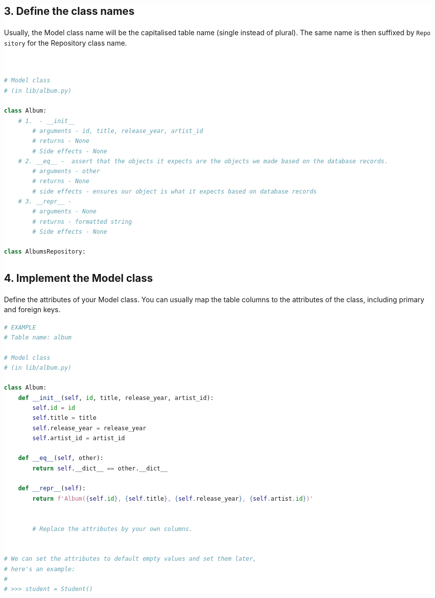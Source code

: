 ## 3. Define the class names

Usually, the Model class name will be the capitalised table name (single instead of plural). The same name is then suffixed by `Repository` for the Repository class name.

```python


# Model class
# (in lib/album.py)

class Album:
    # 1.  - __init__
        # arguments - id, title, release_year, artist_id
        # returns - None
        # Side effects - None 
    # 2. __eq__ -  assert that the objects it expects are the objects we made based on the database records.
        # arguments - other
        # returns - None
        # side effects - ensures our object is what it expects based on database records 
    # 3. __repr__ - 
        # arguments - None 
        # returns - formatted string
        # Side effects - None 

class AlbumsRepository:


```

## 4. Implement the Model class

Define the attributes of your Model class. You can usually map the table columns to the attributes of the class, including primary and foreign keys.

```python
# EXAMPLE
# Table name: album 

# Model class
# (in lib/album.py)

class Album:
    def __init__(self, id, title, release_year, artist_id):
        self.id = id
        self.title = title
        self.release_year = release_year
        self.artist_id = artist_id
    
    def __eq__(self, other):
        return self.__dict__ == other.__dict__

    def __repr__(self):
        return f'Album({self.id}, {self.title}, {self.release_year}, {self.artist.id})'


        # Replace the attributes by your own columns.


# We can set the attributes to default empty values and set them later,
# here's an example:
#
# >>> student = Student()
```